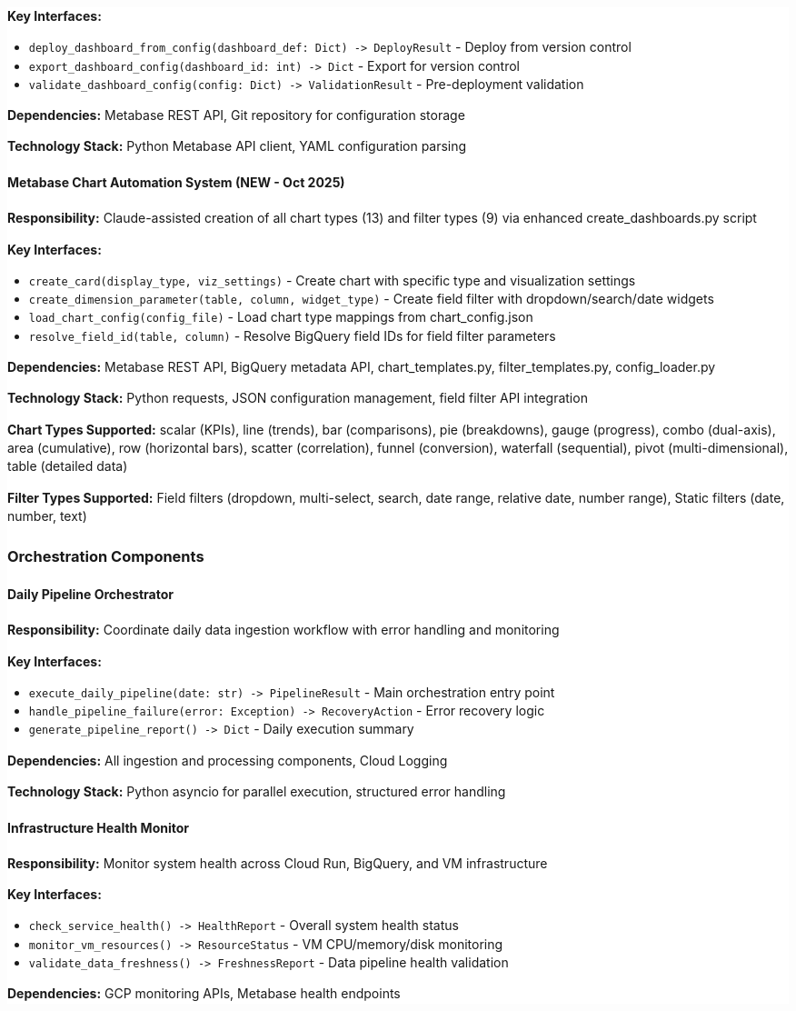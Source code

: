 **Key Interfaces:**
- `deploy_dashboard_from_config(dashboard_def: Dict) -> DeployResult` - Deploy from version control
- `export_dashboard_config(dashboard_id: int) -> Dict` - Export for version control
- `validate_dashboard_config(config: Dict) -> ValidationResult` - Pre-deployment validation

**Dependencies:** Metabase REST API, Git repository for configuration storage

**Technology Stack:** Python Metabase API client, YAML configuration parsing

#### Metabase Chart Automation System (NEW - Oct 2025)
**Responsibility:** Claude-assisted creation of all chart types (13) and filter types (9) via enhanced create_dashboards.py script

**Key Interfaces:**
- `create_card(display_type, viz_settings)` - Create chart with specific type and visualization settings
- `create_dimension_parameter(table, column, widget_type)` - Create field filter with dropdown/search/date widgets
- `load_chart_config(config_file)` - Load chart type mappings from chart_config.json
- `resolve_field_id(table, column)` - Resolve BigQuery field IDs for field filter parameters

**Dependencies:** Metabase REST API, BigQuery metadata API, chart_templates.py, filter_templates.py, config_loader.py

**Technology Stack:** Python requests, JSON configuration management, field filter API integration

**Chart Types Supported:** scalar (KPIs), line (trends), bar (comparisons), pie (breakdowns), gauge (progress), combo (dual-axis), area (cumulative), row (horizontal bars), scatter (correlation), funnel (conversion), waterfall (sequential), pivot (multi-dimensional), table (detailed data)

**Filter Types Supported:** Field filters (dropdown, multi-select, search, date range, relative date, number range), Static filters (date, number, text)

### Orchestration Components

#### Daily Pipeline Orchestrator
**Responsibility:** Coordinate daily data ingestion workflow with error handling and monitoring

**Key Interfaces:**
- `execute_daily_pipeline(date: str) -> PipelineResult` - Main orchestration entry point
- `handle_pipeline_failure(error: Exception) -> RecoveryAction` - Error recovery logic
- `generate_pipeline_report() -> Dict` - Daily execution summary

**Dependencies:** All ingestion and processing components, Cloud Logging

**Technology Stack:** Python asyncio for parallel execution, structured error handling

#### Infrastructure Health Monitor
**Responsibility:** Monitor system health across Cloud Run, BigQuery, and VM infrastructure

**Key Interfaces:**
- `check_service_health() -> HealthReport` - Overall system health status
- `monitor_vm_resources() -> ResourceStatus` - VM CPU/memory/disk monitoring
- `validate_data_freshness() -> FreshnessReport` - Data pipeline health validation

**Dependencies:** GCP monitoring APIs, Metabase health endpoints
